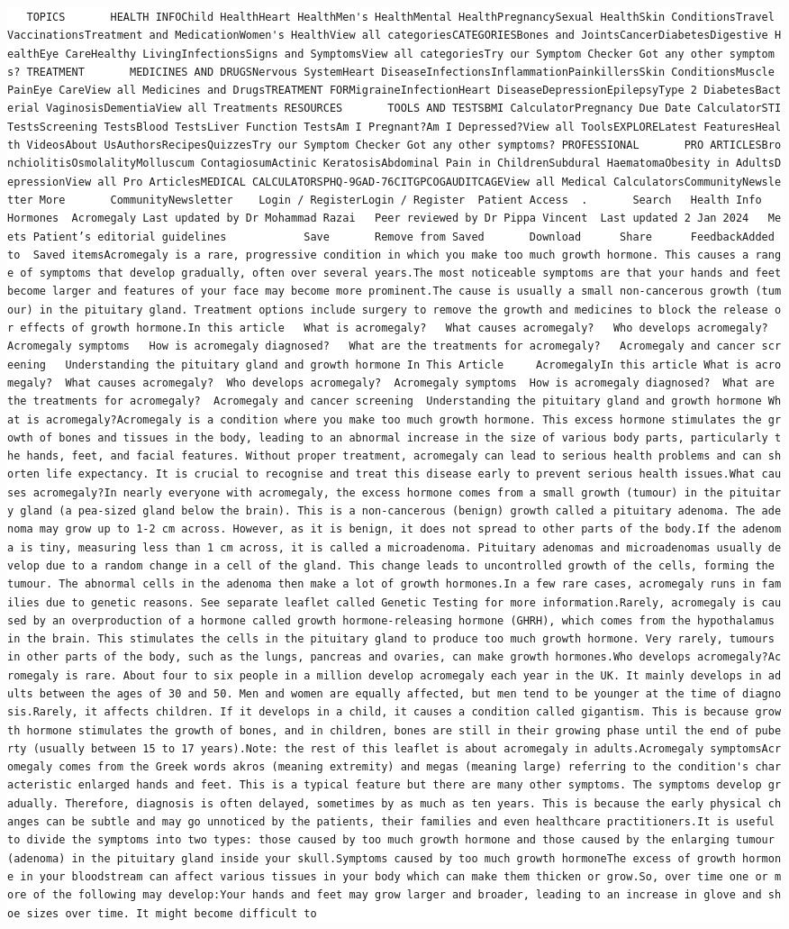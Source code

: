        TOPICS       HEALTH INFOChild HealthHeart HealthMen's HealthMental HealthPregnancySexual HealthSkin ConditionsTravel VaccinationsTreatment and MedicationWomen's HealthView all categoriesCATEGORIESBones and JointsCancerDiabetesDigestive HealthEye CareHealthy LivingInfectionsSigns and SymptomsView all categoriesTry our Symptom Checker Got any other symptoms? TREATMENT       MEDICINES AND DRUGSNervous SystemHeart DiseaseInfectionsInflammationPainkillersSkin ConditionsMuscle PainEye CareView all Medicines and DrugsTREATMENT FORMigraineInfectionHeart DiseaseDepressionEpilepsyType 2 DiabetesBacterial VaginosisDementiaView all Treatments RESOURCES       TOOLS AND TESTSBMI CalculatorPregnancy Due Date CalculatorSTI TestsScreening TestsBlood TestsLiver Function TestsAm I Pregnant?Am I Depressed?View all ToolsEXPLORELatest FeaturesHealth VideosAbout UsAuthorsRecipesQuizzesTry our Symptom Checker Got any other symptoms? PROFESSIONAL       PRO ARTICLESBronchiolitisOsmolalityMolluscum ContagiosumActinic KeratosisAbdominal Pain in ChildrenSubdural HaematomaObesity in AdultsDepressionView all Pro ArticlesMEDICAL CALCULATORSPHQ-9GAD-76CITGPCOGAUDITCAGEView all Medical CalculatorsCommunityNewsletter More       CommunityNewsletter    Login / RegisterLogin / Register  Patient Access  .       Search   Health Info    Hormones  Acromegaly Last updated by Dr Mohammad Razai   Peer reviewed by Dr Pippa Vincent  Last updated 2 Jan 2024   Meets Patient’s editorial guidelines            Save       Remove from Saved       Download      Share      FeedbackAdded to  Saved itemsAcromegaly is a rare, progressive condition in which you make too much growth hormone. This causes a range of symptoms that develop gradually, often over several years.The most noticeable symptoms are that your hands and feet become larger and features of your face may become more prominent.The cause is usually a small non-cancerous growth (tumour) in the pituitary gland. Treatment options include surgery to remove the growth and medicines to block the release or effects of growth hormone.In this article   What is acromegaly?   What causes acromegaly?   Who develops acromegaly?   Acromegaly symptoms   How is acromegaly diagnosed?   What are the treatments for acromegaly?   Acromegaly and cancer screening   Understanding the pituitary gland and growth hormone In This Article     AcromegalyIn this article What is acromegaly?  What causes acromegaly?  Who develops acromegaly?  Acromegaly symptoms  How is acromegaly diagnosed?  What are the treatments for acromegaly?  Acromegaly and cancer screening  Understanding the pituitary gland and growth hormone What is acromegaly?Acromegaly is a condition where you make too much growth hormone. This excess hormone stimulates the growth of bones and tissues in the body, leading to an abnormal increase in the size of various body parts, particularly the hands, feet, and facial features. Without proper treatment, acromegaly can lead to serious health problems and can shorten life expectancy. It is crucial to recognise and treat this disease early to prevent serious health issues.What causes acromegaly?In nearly everyone with acromegaly, the excess hormone comes from a small growth (tumour) in the pituitary gland (a pea-sized gland below the brain). This is a non-cancerous (benign) growth called a pituitary adenoma. The adenoma may grow up to 1-2 cm across. However, as it is benign, it does not spread to other parts of the body.If the adenoma is tiny, measuring less than 1 cm across, it is called a microadenoma. Pituitary adenomas and microadenomas usually develop due to a random change in a cell of the gland. This change leads to uncontrolled growth of the cells, forming the tumour. The abnormal cells in the adenoma then make a lot of growth hormones.In a few rare cases, acromegaly runs in families due to genetic reasons. See separate leaflet called Genetic Testing for more information.Rarely, acromegaly is caused by an overproduction of a hormone called growth hormone-releasing hormone (GHRH), which comes from the hypothalamus in the brain. This stimulates the cells in the pituitary gland to produce too much growth hormone. Very rarely, tumours in other parts of the body, such as the lungs, pancreas and ovaries, can make growth hormones.Who develops acromegaly?Acromegaly is rare. About four to six people in a million develop acromegaly each year in the UK. It mainly develops in adults between the ages of 30 and 50. Men and women are equally affected, but men tend to be younger at the time of diagnosis.Rarely, it affects children. If it develops in a child, it causes a condition called gigantism. This is because growth hormone stimulates the growth of bones, and in children, bones are still in their growing phase until the end of puberty (usually between 15 to 17 years).Note: the rest of this leaflet is about acromegaly in adults.Acromegaly symptomsAcromegaly comes from the Greek words akros (meaning extremity) and megas (meaning large) referring to the condition's characteristic enlarged hands and feet. This is a typical feature but there are many other symptoms. The symptoms develop gradually. Therefore, diagnosis is often delayed, sometimes by as much as ten years. This is because the early physical changes can be subtle and may go unnoticed by the patients, their families and even healthcare practitioners.It is useful to divide the symptoms into two types: those caused by too much growth hormone and those caused by the enlarging tumour (adenoma) in the pituitary gland inside your skull.Symptoms caused by too much growth hormoneThe excess of growth hormone in your bloodstream can affect various tissues in your body which can make them thicken or grow.So, over time one or more of the following may develop:Your hands and feet may grow larger and broader, leading to an increase in glove and shoe sizes over time. It might become difficult to